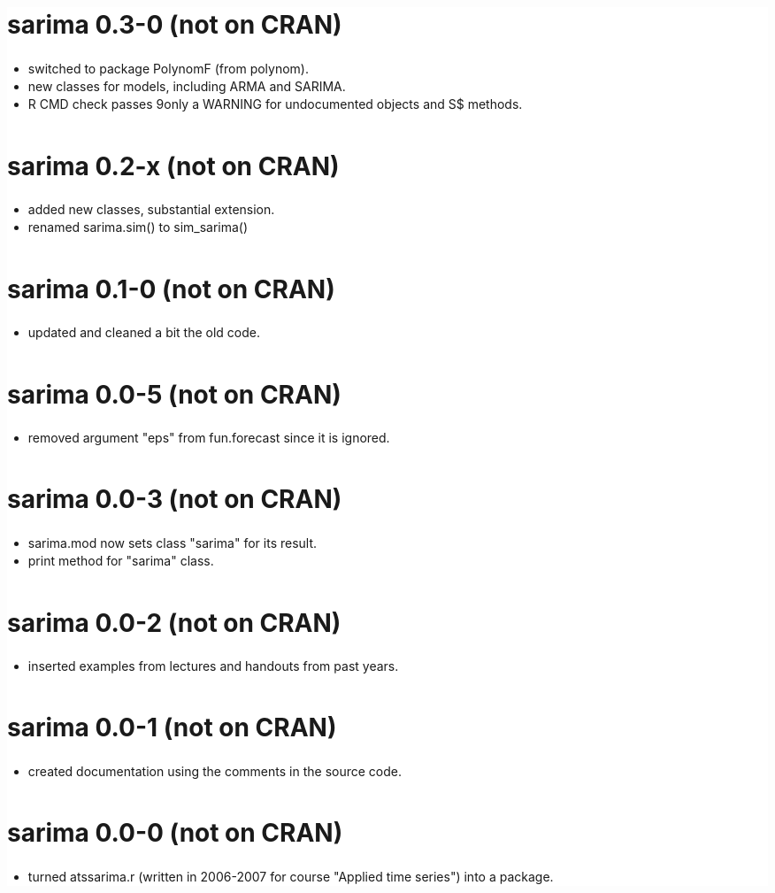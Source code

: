 # sarima 0.3-0 (not on CRAN)

* switched to package PolynomF (from polynom).
* new classes for models, including ARMA and SARIMA.
* R CMD check passes 9only a WARNING for undocumented objects and S$ methods.


# sarima 0.2-x (not on CRAN)

* added new classes, substantial extension.
* renamed sarima.sim() to sim_sarima()


# sarima 0.1-0 (not on CRAN)

* updated and cleaned a bit the old code.


# sarima 0.0-5 (not on CRAN)

* removed argument "eps" from fun.forecast since it is ignored.


# sarima 0.0-3 (not on CRAN)

* sarima.mod now sets class "sarima" for its result.
* print method for "sarima" class.


# sarima 0.0-2 (not on CRAN)

* inserted examples from lectures and handouts from past years.


# sarima 0.0-1 (not on CRAN)

* created documentation using the comments in the source code.


# sarima 0.0-0 (not on CRAN)

* turned atssarima.r (written in 2006-2007 for course "Applied time series")
  into a package.
